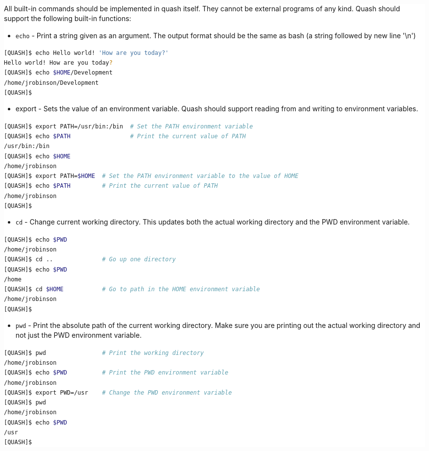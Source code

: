 All built-in commands should be implemented in quash itself. They cannot be
external programs of any kind. Quash should support the following built-in
functions:

- `echo` - Print a string given as an argument. The output format should be
  the same as bash (a string followed by new line '\\n')

```bash
[QUASH]$ echo Hello world! 'How are you today?'
Hello world! How are you today?
[QUASH]$ echo $HOME/Development
/home/jrobinson/Development
[QUASH]$
```

- export - Sets the value of an environment variable. Quash should support
  reading from and writing to environment variables.

```bash
[QUASH]$ export PATH=/usr/bin:/bin  # Set the PATH environment variable
[QUASH]$ echo $PATH                 # Print the current value of PATH
/usr/bin:/bin
[QUASH]$ echo $HOME
/home/jrobinson
[QUASH]$ export PATH=$HOME  # Set the PATH environment variable to the value of HOME
[QUASH]$ echo $PATH         # Print the current value of PATH
/home/jrobinson
[QUASH]$
```

- `cd` - Change current working directory. This updates both the actual working
  directory and the PWD environment variable.

```bash
[QUASH]$ echo $PWD
/home/jrobinson
[QUASH]$ cd ..              # Go up one directory
[QUASH]$ echo $PWD
/home
[QUASH]$ cd $HOME           # Go to path in the HOME environment variable
/home/jrobinson
[QUASH]$
```

- `pwd` - Print the absolute path of the current working directory. Make sure
  you are printing out the actual working directory and not just the PWD
  environment variable.

```bash
[QUASH]$ pwd                # Print the working directory
/home/jrobinson
[QUASH]$ echo $PWD          # Print the PWD environment variable
/home/jrobinson
[QUASH]$ export PWD=/usr    # Change the PWD environment variable
[QUASH]$ pwd
/home/jrobinson
[QUASH]$ echo $PWD
/usr
[QUASH]$
```
